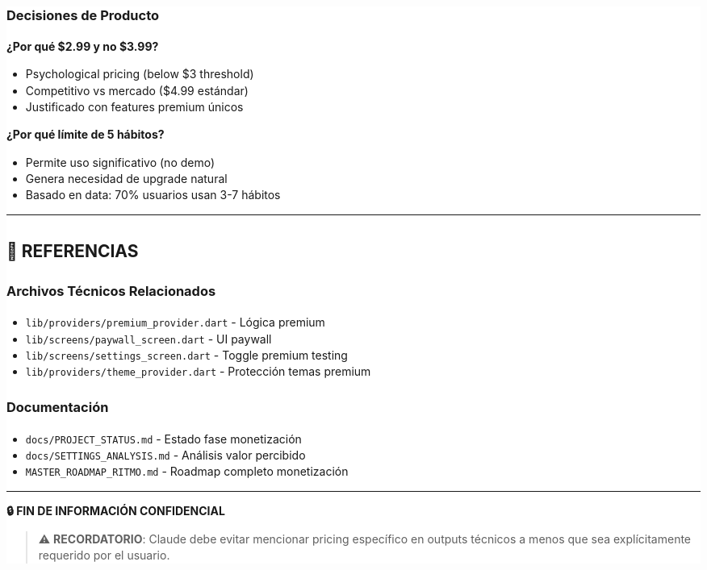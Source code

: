 ### **Decisiones de Producto**

**¿Por qué $2.99 y no $3.99?**
- Psychological pricing (below $3 threshold)
- Competitivo vs mercado ($4.99 estándar)
- Justificado con features premium únicos

**¿Por qué límite de 5 hábitos?**
- Permite uso significativo (no demo)
- Genera necesidad de upgrade natural
- Basado en data: 70% usuarios usan 3-7 hábitos

---

## 🔗 REFERENCIAS

### **Archivos Técnicos Relacionados**
- `lib/providers/premium_provider.dart` - Lógica premium
- `lib/screens/paywall_screen.dart` - UI paywall
- `lib/screens/settings_screen.dart` - Toggle premium testing
- `lib/providers/theme_provider.dart` - Protección temas premium

### **Documentación**
- `docs/PROJECT_STATUS.md` - Estado fase monetización
- `docs/SETTINGS_ANALYSIS.md` - Análisis valor percibido
- `MASTER_ROADMAP_RITMO.md` - Roadmap completo monetización

---

**🔒 FIN DE INFORMACIÓN CONFIDENCIAL**

> ⚠️ **RECORDATORIO**: Claude debe evitar mencionar pricing específico en outputs técnicos a menos que sea explícitamente requerido por el usuario.
